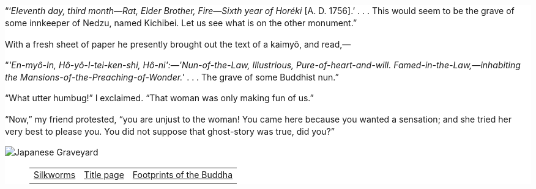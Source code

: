 “‘_Eleventh day, third month—Rat, Elder Brother, Fire—Sixth year of Horéki_ \[A. D. 1756\].’ . . . This would seem to be the grave of some innkeeper of Nedzu, named Kichibei. Let us see what is on the other monument.”

With a fresh sheet of paper he presently brought out the text of a kaimyô, and read,—

“_'En-myô-In, Hô-yô-I-tei-ken-shi, Hô-ni':—'Nun-of-the-Law, Illustrious, Pure-of-heart-and-will. Famed-in-the-Law,—inhabiting the Mansions-of-the-Preaching-of-Wonder.'_ . . . The grave of some Buddhist nun.”

“What utter humbug!” I exclaimed. “That woman was only making fun of us.”

“Now,” my friend protested, “you are unjust to the woman! You came here because you wanted a sensation; and she tried her very best to please you. You did not suppose that ghost-story was true, did you?”

![Japanese Graveyard](/image/book/Shintoism/In_Ghostly_Japan/11500.jpg)

<figure class="table chapter-navigator">
  <table>
    <tbody>
      <tr>
        <td>
        <a href="/en/book/Shintoism/In_Ghostly_Japan/Silkworms">
          <span class="mdi mdi-arrow-left-drop-circle"></span><span class="pl-2">Silkworms</span>
        </a>
        </td>
        <td>
        <a href="/en/book/Shintoism/In_Ghostly_Japan">
          <span class="mdi mdi-book-open-variant"></span><span class="pl-2">Title page</span>
        </a>
        </td>
        <td>
        <a href="/en/book/Shintoism/In_Ghostly_Japan/Footprints_of_the_Buddha">
          <span class="pr-2">Footprints of the Buddha</span><span class="mdi mdi-arrow-right-drop-circle"></span>
        </a>
        </td>
      </tr>
    </tbody>
  </table>
</figure>
